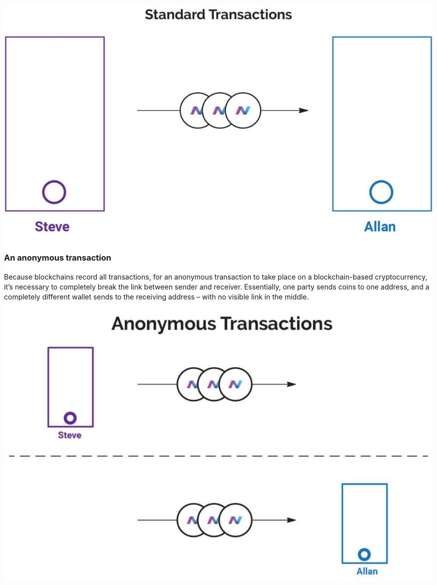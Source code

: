 ![](Nav1.jpg)

### An anonymous transaction
Because blockchains record all transactions, for an anonymous transaction to take place on a blockchain-based cryptocurrency, it’s necessary to completely break the link between sender and receiver. Essentially, one party sends coins to one address, and a completely different wallet sends to the receiving address – with no visible link in the middle.

![](Nav2.jpg)
